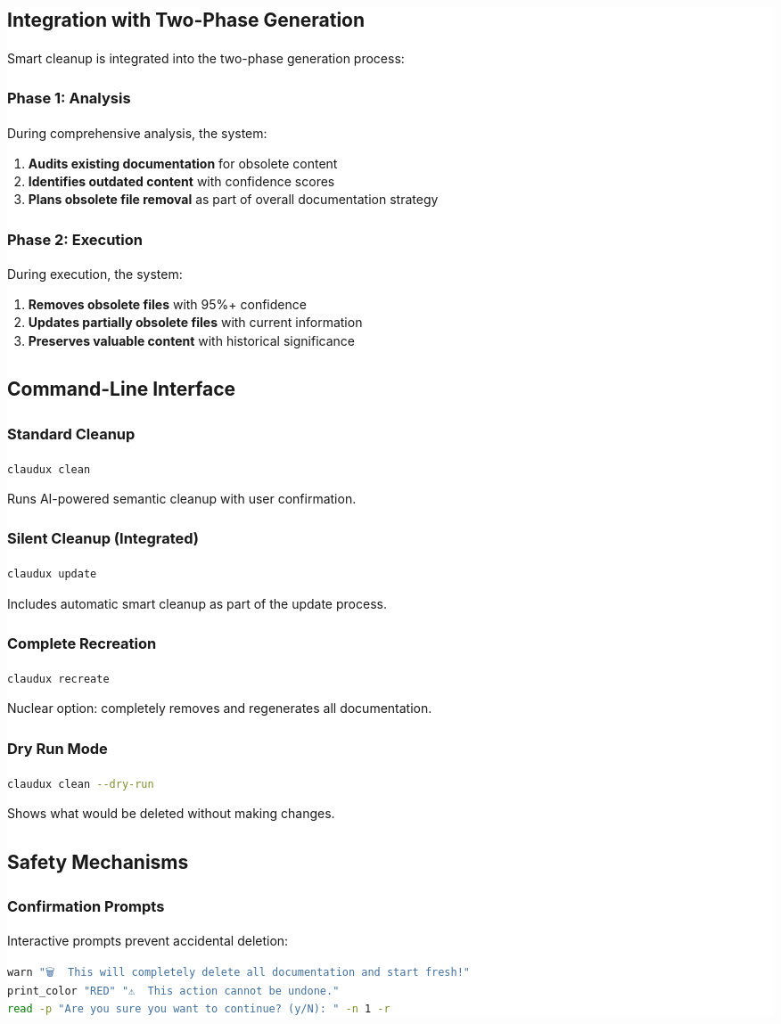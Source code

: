 ## Integration with Two-Phase Generation

Smart cleanup is integrated into the two-phase generation process:

### Phase 1: Analysis
During comprehensive analysis, the system:
1. **Audits existing documentation** for obsolete content
2. **Identifies outdated content** with confidence scores
3. **Plans obsolete file removal** as part of overall documentation strategy

### Phase 2: Execution
During execution, the system:
1. **Removes obsolete files** with 95%+ confidence
2. **Updates partially obsolete files** with current information
3. **Preserves valuable content** with historical significance

## Command-Line Interface

### Standard Cleanup
```bash
claudux clean
```
Runs AI-powered semantic cleanup with user confirmation.

### Silent Cleanup (Integrated)
```bash
claudux update
```
Includes automatic smart cleanup as part of the update process.

### Complete Recreation
```bash
claudux recreate
```
Nuclear option: completely removes and regenerates all documentation.

### Dry Run Mode
```bash
claudux clean --dry-run
```
Shows what would be deleted without making changes.

## Safety Mechanisms

### Confirmation Prompts
Interactive prompts prevent accidental deletion:

```bash
warn "🗑️  This will completely delete all documentation and start fresh!"
print_color "RED" "⚠️  This action cannot be undone."
read -p "Are you sure you want to continue? (y/N): " -n 1 -r
```
